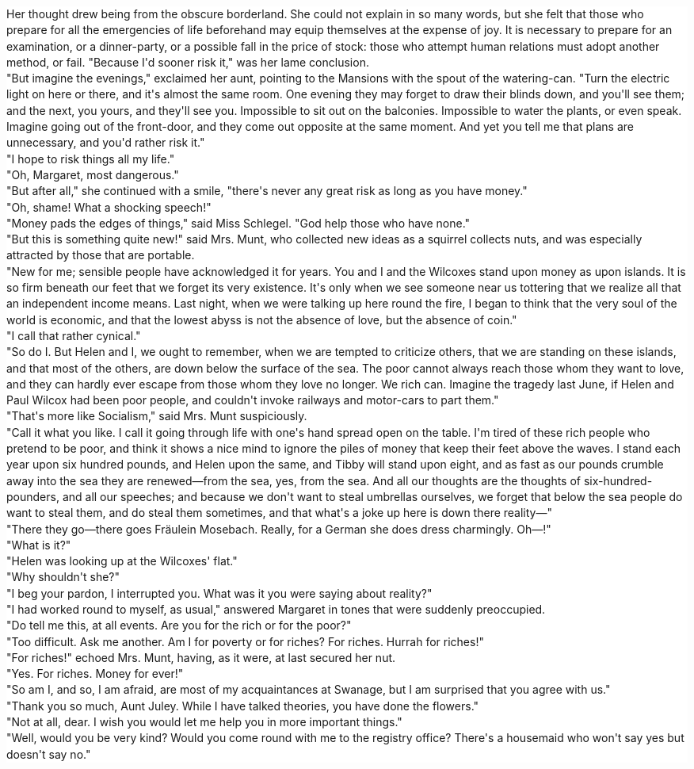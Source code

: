 Her thought drew being from the obscure borderland. She could not explain in so many words, but she felt that those who prepare for all the emergencies of life beforehand may equip themselves at the expense of joy. It is necessary to prepare for an examination, or a dinner-party, or a possible fall in the price of stock: those who attempt human relations must adopt another method, or fail. "Because I'd sooner risk it," was her lame conclusion.  
"But imagine the evenings," exclaimed her aunt, pointing to the Mansions with the spout of the watering-can. "Turn the electric light on here or there, and it's almost the same room. One evening they may forget to draw their blinds down, and you'll see them; and the next, you yours, and they'll see you. Impossible to sit out on the balconies. Impossible to water the plants, or even speak. Imagine going out of the front-door, and they come out opposite at the same moment. And yet you tell me that plans are unnecessary, and you'd rather risk it."  
"I hope to risk things all my life."  
"Oh, Margaret, most dangerous."  
"But after all," she continued with a smile, "there's never any great risk as long as you have money."  
"Oh, shame! What a shocking speech!"  
"Money pads the edges of things," said Miss Schlegel. "God help those who have none."  
"But this is something quite new!" said Mrs. Munt, who collected new ideas as a squirrel collects nuts, and was especially attracted by those that are portable.  
"New for me; sensible people have acknowledged it for years. You and I and the Wilcoxes stand upon money as upon islands. It is so firm beneath our feet that we forget its very existence. It's only when we see someone near us tottering that we realize all that an independent income means. Last night, when we were talking up here round the fire, I began to think that the very soul of the world is economic, and that the lowest abyss is not the absence of love, but the absence of coin."  
"I call that rather cynical."  
"So do I. But Helen and I, we ought to remember, when we are tempted to criticize others, that we are standing on these islands, and that most of the others, are down below the surface of the sea. The poor cannot always reach those whom they want to love, and they can hardly ever escape from those whom they love no longer. We rich can. Imagine the tragedy last June, if Helen and Paul Wilcox had been poor people, and couldn't invoke railways and motor-cars to part them."  
"That's more like Socialism," said Mrs. Munt suspiciously.  
"Call it what you like. I call it going through life with one's hand spread open on the table. I'm tired of these rich people who pretend to be poor, and think it shows a nice mind to ignore the piles of money that keep their feet above the waves. I stand each year upon six hundred pounds, and Helen upon the same, and Tibby will stand upon eight, and as fast as our pounds crumble away into the sea they are renewed—from the sea, yes, from the sea. And all our thoughts are the thoughts of six-hundred-pounders, and all our speeches; and because we don't want to steal umbrellas ourselves, we forget that below the sea people do want to steal them, and do steal them sometimes, and that what's a joke up here is down there reality—"  
"There they go—there goes Fräulein Mosebach. Really, for a German she does dress charmingly. Oh—!"  
"What is it?"  
"Helen was looking up at the Wilcoxes' flat."  
"Why shouldn't she?"  
"I beg your pardon, I interrupted you. What was it you were saying about reality?"  
"I had worked round to myself, as usual," answered Margaret in tones that were suddenly preoccupied.  
"Do tell me this, at all events. Are you for the rich or for the poor?"  
"Too difficult. Ask me another. Am I for poverty or for riches? For riches. Hurrah for riches!"  
"For riches!" echoed Mrs. Munt, having, as it were, at last secured her nut.  
"Yes. For riches. Money for ever!"  
"So am I, and so, I am afraid, are most of my acquaintances at Swanage, but I am surprised that you agree with us."  
"Thank you so much, Aunt Juley. While I have talked theories, you have done the flowers."  
"Not at all, dear. I wish you would let me help you in more important things."  
"Well, would you be very kind? Would you come round with me to the registry office? There's a housemaid who won't say yes but doesn't say no."  